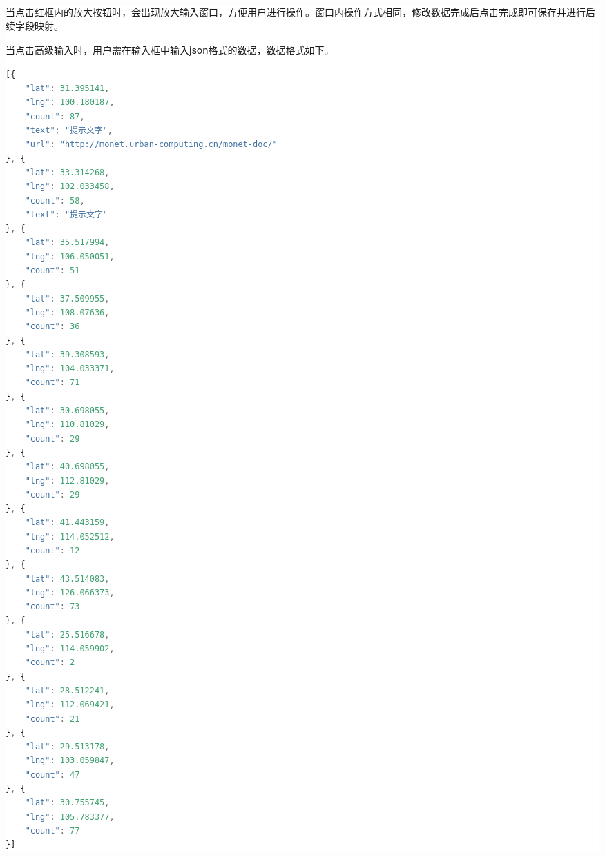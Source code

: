 当点击红框内的放大按钮时，会出现放大输入窗口，方便用户进行操作。窗口内操作方式相同，修改数据完成后点击完成即可保存并进行后续字段映射。

当点击高级输入时，用户需在输入框中输入json格式的数据，数据格式如下。

```js
[{
	"lat": 31.395141,
	"lng": 100.180187,
	"count": 87,
	"text": "提示文字",
	"url": "http://monet.urban-computing.cn/monet-doc/"
}, {
	"lat": 33.314268,
	"lng": 102.033458,
	"count": 58,
	"text": "提示文字"
}, {
	"lat": 35.517994,
	"lng": 106.050051,
	"count": 51
}, {
	"lat": 37.509955,
	"lng": 108.07636,
	"count": 36
}, {
	"lat": 39.308593,
	"lng": 104.033371,
	"count": 71
}, {
	"lat": 30.698055,
	"lng": 110.81029,
	"count": 29
}, {
	"lat": 40.698055,
	"lng": 112.81029,
	"count": 29
}, {
	"lat": 41.443159,
	"lng": 114.052512,
	"count": 12
}, {
	"lat": 43.514083,
	"lng": 126.066373,
	"count": 73
}, {
	"lat": 25.516678,
	"lng": 114.059902,
	"count": 2
}, {
	"lat": 28.512241,
	"lng": 112.069421,
	"count": 21
}, {
	"lat": 29.513178,
	"lng": 103.059847,
	"count": 47
}, {
	"lat": 30.755745,
	"lng": 105.783377,
	"count": 77
}]

```
